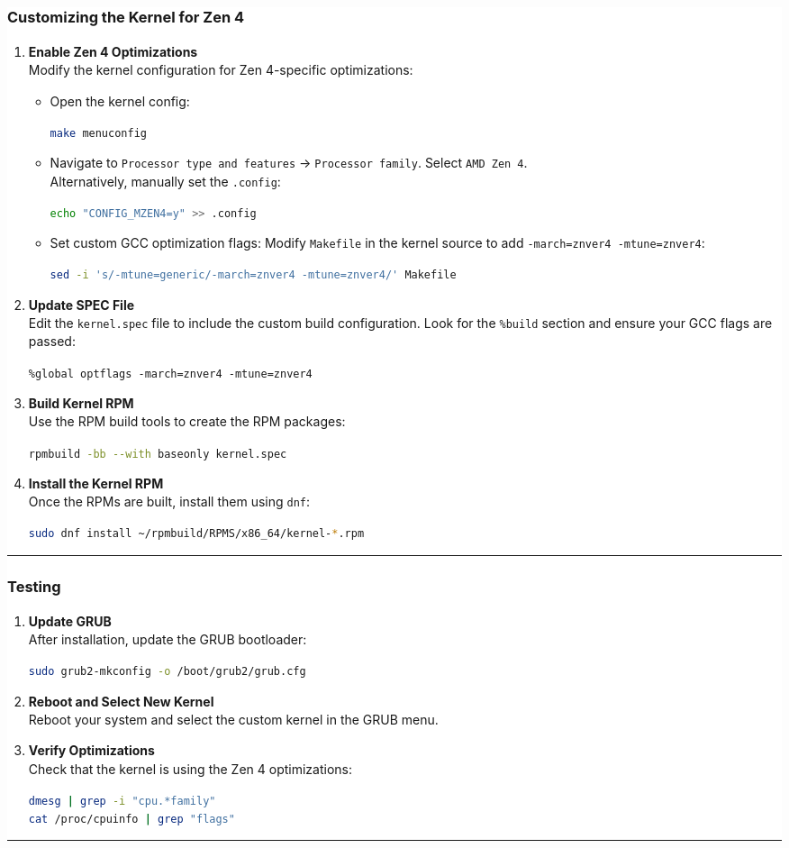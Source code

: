 ### Customizing the Kernel for Zen 4

1. **Enable Zen 4 Optimizations**  
   Modify the kernel configuration for Zen 4-specific optimizations:
   - Open the kernel config:
     ```bash
     make menuconfig
     ```
   - Navigate to `Processor type and features` → `Processor family`. Select `AMD Zen 4`.  
     Alternatively, manually set the `.config`:
     ```bash
     echo "CONFIG_MZEN4=y" >> .config
     ```

   - Set custom GCC optimization flags:
     Modify `Makefile` in the kernel source to add `-march=znver4 -mtune=znver4`:
     ```bash
     sed -i 's/-mtune=generic/-march=znver4 -mtune=znver4/' Makefile
     ```

2. **Update SPEC File**  
   Edit the `kernel.spec` file to include the custom build configuration. Look for the `%build` section and ensure your GCC flags are passed:
   ```spec
   %global optflags -march=znver4 -mtune=znver4
   ```

3. **Build Kernel RPM**  
   Use the RPM build tools to create the RPM packages:
   ```bash
   rpmbuild -bb --with baseonly kernel.spec
   ```

4. **Install the Kernel RPM**  
   Once the RPMs are built, install them using `dnf`:
   ```bash
   sudo dnf install ~/rpmbuild/RPMS/x86_64/kernel-*.rpm
   ```

---

### Testing

1. **Update GRUB**  
   After installation, update the GRUB bootloader:
   ```bash
   sudo grub2-mkconfig -o /boot/grub2/grub.cfg
   ```

2. **Reboot and Select New Kernel**  
   Reboot your system and select the custom kernel in the GRUB menu.

3. **Verify Optimizations**  
   Check that the kernel is using the Zen 4 optimizations:
   ```bash
   dmesg | grep -i "cpu.*family"
   cat /proc/cpuinfo | grep "flags"
   ```

---